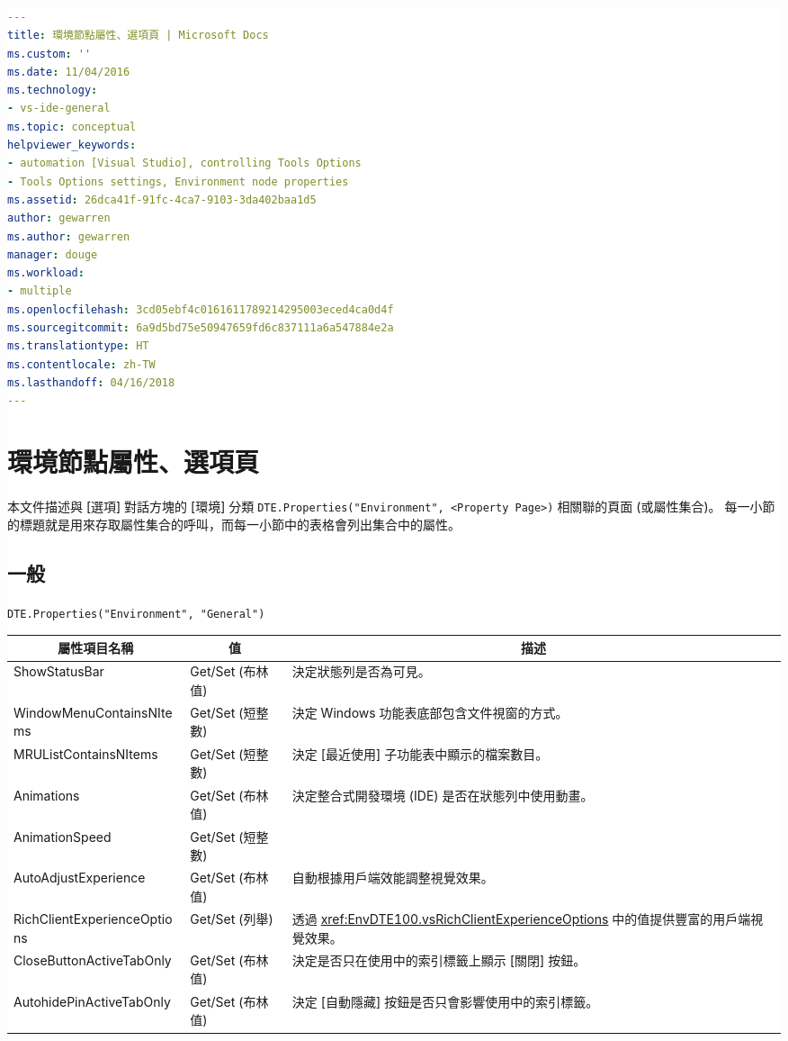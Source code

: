 ```yaml
---
title: 環境節點屬性、選項頁 | Microsoft Docs
ms.custom: ''
ms.date: 11/04/2016
ms.technology:
- vs-ide-general
ms.topic: conceptual
helpviewer_keywords:
- automation [Visual Studio], controlling Tools Options
- Tools Options settings, Environment node properties
ms.assetid: 26dca41f-91fc-4ca7-9103-3da402baa1d5
author: gewarren
ms.author: gewarren
manager: douge
ms.workload:
- multiple
ms.openlocfilehash: 3cd05ebf4c0161611789214295003eced4ca0d4f
ms.sourcegitcommit: 6a9d5bd75e50947659fd6c837111a6a547884e2a
ms.translationtype: HT
ms.contentlocale: zh-TW
ms.lasthandoff: 04/16/2018
---
```

# <a name="options-page-environment-node-properties"></a>環境節點屬性、選項頁
本文件描述與 [選項] 對話方塊的 [環境] 分類 `DTE.Properties("Environment", <Property Page>)` 相關聯的頁面 (或屬性集合)。 每一小節的標題就是用來存取屬性集合的呼叫，而每一小節中的表格會列出集合中的屬性。  
  
## <a name="general"></a>一般  
 `DTE.Properties("Environment", "General")`  
  
|屬性項目名稱|值|描述|  
|------------------------|-----------|-----------------|  
|ShowStatusBar|Get/Set (布林值)|決定狀態列是否為可見。|  
|WindowMenuContainsNItems|Get/Set (短整數)|決定 Windows 功能表底部包含文件視窗的方式。|  
|MRUListContainsNItems|Get/Set (短整數)|決定 [最近使用] 子功能表中顯示的檔案數目。|  
|Animations|Get/Set (布林值)|決定整合式開發環境 (IDE) 是否在狀態列中使用動畫。|  
|AnimationSpeed|Get/Set (短整數)||  
|AutoAdjustExperience|Get/Set (布林值)|自動根據用戶端效能調整視覺效果。|  
|RichClientExperienceOptions|Get/Set (列舉)|透過 <xref:EnvDTE100.vsRichClientExperienceOptions> 中的值提供豐富的用戶端視覺效果。|  
|CloseButtonActiveTabOnly|Get/Set (布林值)|決定是否只在使用中的索引標籤上顯示 [關閉] 按鈕。|  
|AutohidePinActiveTabOnly|Get/Set (布林值)|決定 [自動隱藏] 按鈕是否只會影響使用中的索引標籤。|  
  